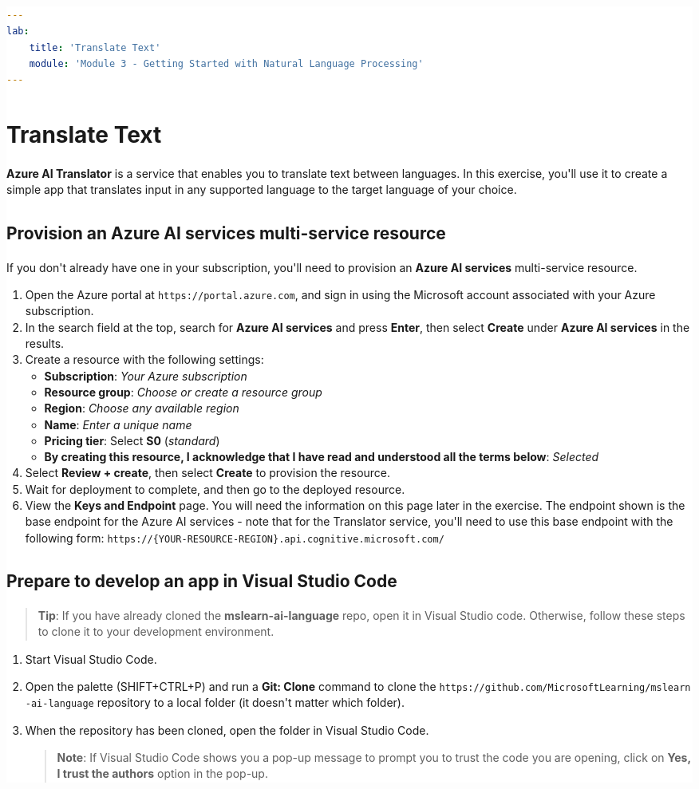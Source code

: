 ```yaml
---
lab:
    title: 'Translate Text'
    module: 'Module 3 - Getting Started with Natural Language Processing'
---
```


# Translate Text

**Azure AI Translator** is a service that enables you to translate text between languages. In this exercise, you'll use it to create a simple app that translates input in any supported language to the target language of your choice.

## Provision an Azure AI services multi-service resource

If you don't already have one in your subscription, you'll need to provision an **Azure AI services** multi-service resource.

1. Open the Azure portal at `https://portal.azure.com`, and sign in using the Microsoft account associated with your Azure subscription.
1. In the search field at the top, search for **Azure AI services** and press **Enter**, then select **Create** under **Azure AI services** in the results.
1. Create a resource with the following settings:
   - **Subscription**: _Your Azure subscription_
   - **Resource group**: _Choose or create a resource group_
   - **Region**: _Choose any available region_
   - **Name**: _Enter a unique name_
   - **Pricing tier**: Select **S0** (_standard_)
   - **By creating this resource, I acknowledge that I have read and understood all the terms below**: _Selected_
1. Select **Review + create**, then select **Create** to provision the resource.
1. Wait for deployment to complete, and then go to the deployed resource.
1. View the **Keys and Endpoint** page. You will need the information on this page later in the exercise. The endpoint shown is the base endpoint for the Azure AI services - note that for the Translator service, you'll need to use this base endpoint with the following form: `https://{YOUR-RESOURCE-REGION}.api.cognitive.microsoft.com/`

## Prepare to develop an app in Visual Studio Code

> **Tip**: If you have already cloned the **mslearn-ai-language** repo, open it in Visual Studio code. Otherwise, follow these steps to clone it to your development environment.

1. Start Visual Studio Code.
2. Open the palette (SHIFT+CTRL+P) and run a **Git: Clone** command to clone the `https://github.com/MicrosoftLearning/mslearn-ai-language` repository to a local folder (it doesn't matter which folder).
3. When the repository has been cloned, open the folder in Visual Studio Code.

   > **Note**: If Visual Studio Code shows you a pop-up message to prompt you to trust the code you are opening, click on **Yes, I trust the authors** option in the pop-up.
